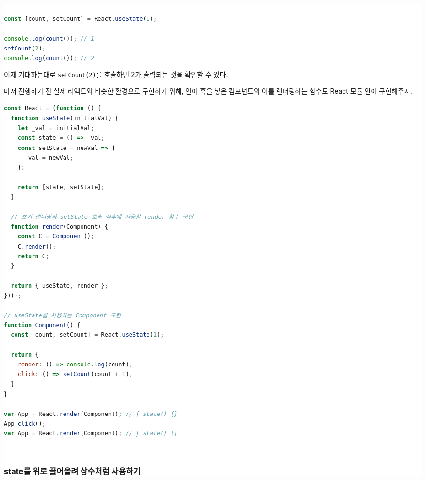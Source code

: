 ```jsx

const [count, setCount] = React.useState(1);

console.log(count()); // 1
setCount(2);
console.log(count()); // 2
```

이제 기대하는대로 `setCount(2)`를 호출하면 2가 출력되는 것을 확인할 수 있다.

마저 진행하기 전 실제 리액트와 비슷한 환경으로 구현하기 위해, 안에 훅을 넣은 컴포넌트와 이를 랜더링하는 함수도 React 모듈 안에 구현해주자.

```jsx
const React = (function () {
  function useState(initialVal) {
    let _val = initialVal;
    const state = () => _val;
    const setState = newVal => {
      _val = newVal;
    };

    return [state, setState];
  }

  // 초기 랜더링과 setState 호출 직후에 사용할 render 함수 구현
  function render(Component) {
    const C = Component();
    C.render();
    return C;
  }

  return { useState, render };
})();

// useState를 사용하는 Component 구현
function Component() {
  const [count, setCount] = React.useState(1);

  return {
    render: () => console.log(count),
    click: () => setCount(count + 1),
  };
}

var App = React.render(Component); // ƒ state() {}
App.click();
var App = React.render(Component); // ƒ state() {}
```

&nbsp; &nbsp;

### state를 위로 끌어올려 상수처럼 사용하기
